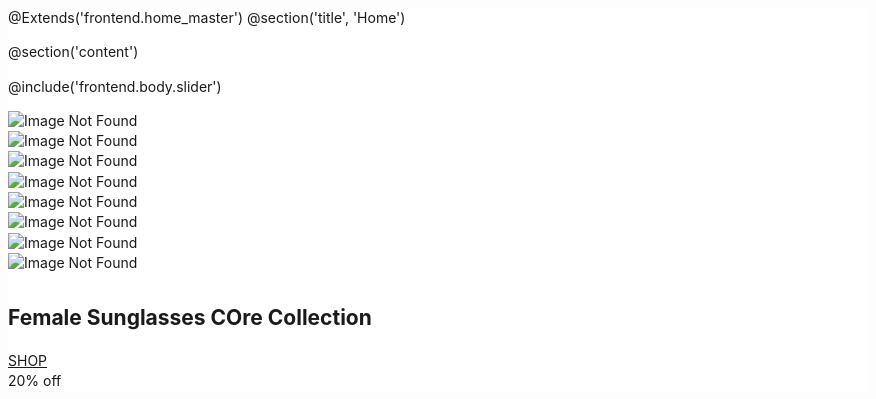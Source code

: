 @Extends('frontend.home_master')
@section('title', 'Home')

@section('content')

@include('frontend.body.slider')

  <section>
    <div class="brand_logo_section">
      <div class="container">
        <div class="brand_swiper_img">
          <div class="swiper logoSwiper">
<div class="swiper-wrapper">
  <div class="swiper-slide"><img src="{{asset('assets/images/brand_logo_1.png')}}" alt="Image Not Found"></div>
  <div class="swiper-slide"><img src="{{asset('assets/images/brand_logo_2.png')}}" alt="Image Not Found"></div>
  <div class="swiper-slide"><img src="{{asset('assets/images/brand_logo_3.png')}}" alt="Image Not Found"></div>
  <div class="swiper-slide"><img src="{{asset('assets/images/brand_logo_4.png')}}" alt="Image Not Found"></div>
  <div class="swiper-slide"><img src="{{asset('assets/images/brand_logo_5.png')}}" alt="Image Not Found"></div>
  <div class="swiper-slide"><img src="{{asset('assets/images/brand_logo_3.png')}}" alt="Image Not Found"></div>
  <div class="swiper-slide"><img src="{{asset('assets/images/brand_logo_2.png')}}" alt="Image Not Found"></div>
            </div>
            <div class="swiper-button-next"></div>
            <div class="swiper-button-prev"></div>
            <!-- <div class="swiper-pagination"></div> -->
          </div>
        </div>
      </div>
    </div>
  </section>

  <section>
    <div class="productsCol section_space py-0">
      <div class="container">
        <div class="bgLight">
          <div class="row gx-0 align-items-center">
            <div class="col-sm-6">
              <div class="core_coll_img">
                <img src="{{asset('assets/images/female-product2.jpg')}}" alt="Image Not Found">
              </div>
            </div>
            <div class="col-sm-6">
              <div class="collection_col whiteBGColor core_coll_block_padding">
                <h2 class="darkColor">Female Sunglasses COre Collection</h2>
                  <div class="line"></div>
                  <div class="row text-end">
                    <div class="col">
                      <div class="core_coll_shop_btn">
                        <a class="btn btnShop darkBGColor whiteColor whiteColor" href="#">SHOP</a>
                      </div>
                    </div>
                  </div>
              </div>
            </div>
          </div>
        </div>
        <div class="productColMain">
          <div class="row g-4">
            <div class="col-md-6 col-xl-4">
              <div class="cardStyle1">
                <span class="discountCol">20% off</span>
                <div class="productImg">